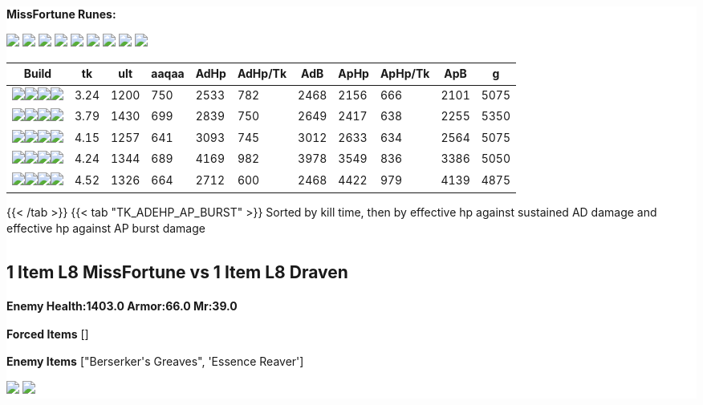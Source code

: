 

**MissFortune Runes:**


![](/Styles/Precision/PressTheAttack/PressTheAttack.png)
![](/Styles/Precision/Overheal.png)
![](/Styles/Precision/LegendAlacrity/LegendAlacrity.png)
![](/Styles/Precision/CutDown/CutDown.png)
![](/Styles/Sorcery/AbsoluteFocus/AbsoluteFocus.png)
![](/Styles/Sorcery/GatheringStorm/GatheringStorm.png)
![](/StatMods/StatModsAttackSpeedIcon.png)
![](/StatMods/StatModsAdaptiveForceIcon.png)
![](/StatMods/StatModsArmorIcon.png)





 Build |tk|ult|aaqaa|AdHp|AdHp/Tk|AdB|ApHp|ApHp/Tk|ApB|g
-|-|-|-|-|-|-|-|-|-|-
![](/item/6672.png)![](/item/1001.png)![](/item/1053.png)![](/item/1037.png)|3.24|1200|750|2533|782|2468|2156|666|2101|5075
![](/item/3074.png)![](/item/1001.png)![](/item/1055.png)![](/item/1038.png)|3.79|1430|699|2839|750|2649|2417|638|2255|5350
![](/item/3073.png)![](/item/1001.png)![](/item/1053.png)![](/item/1037.png)|4.15|1257|641|3093|745|3012|2633|634|2564|5075
![](/item/6673.png)![](/item/1001.png)![](/item/1055.png)![](/item/1038.png)|4.24|1344|689|4169|982|3978|3549|836|3386|5050
![](/item/3156.png)![](/item/1001.png)![](/item/1053.png)![](/item/1037.png)|4.52|1326|664|2712|600|2468|4422|979|4139|4875
{{< /tab >}}
{{< tab "TK_ADEHP_AP_BURST" >}}
Sorted by kill time, then by effective hp against sustained AD damage and effective hp against AP burst damage
## 1 Item L8 MissFortune vs 1 Item L8 Draven

**Enemy Health:1403.0 Armor:66.0 Mr:39.0**


**Forced Items** []








**Enemy Items** ["Berserker's Greaves", 'Essence Reaver']





![](/item/3006.png)
![](/item/3508.png)

